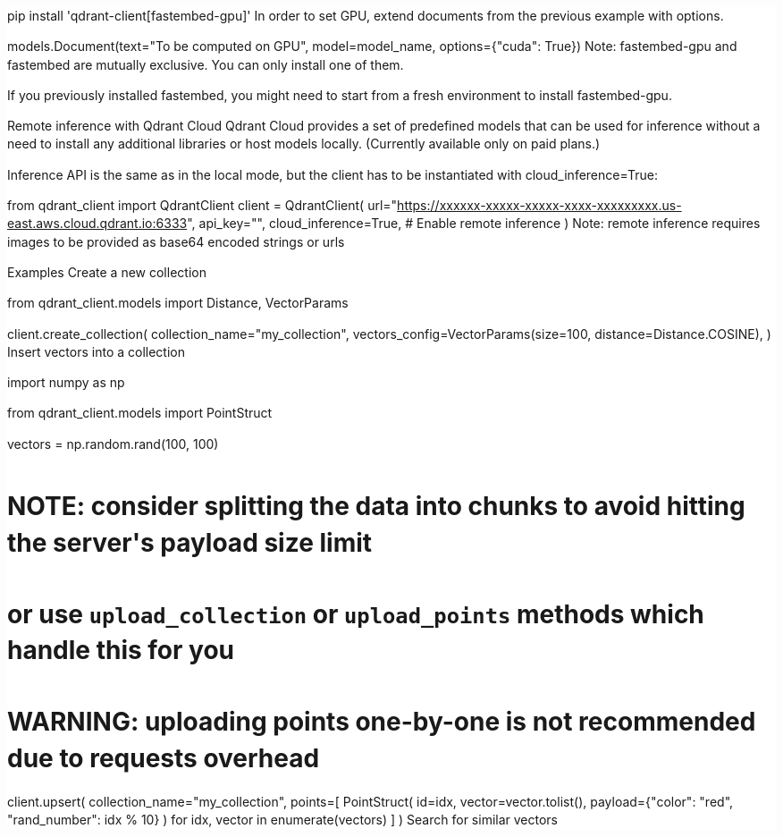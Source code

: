 pip install 'qdrant-client[fastembed-gpu]'
In order to set GPU, extend documents from the previous example with options.

models.Document(text="To be computed on GPU", model=model_name, options={"cuda": True})
Note: fastembed-gpu and fastembed are mutually exclusive. You can only install one of them.

If you previously installed fastembed, you might need to start from a fresh environment to install fastembed-gpu.

Remote inference with Qdrant Cloud
Qdrant Cloud provides a set of predefined models that can be used for inference without a need to install any additional libraries or host models locally. (Currently available only on paid plans.)

Inference API is the same as in the local mode, but the client has to be instantiated with cloud_inference=True:

from qdrant_client import QdrantClient
client = QdrantClient(
    url="https://xxxxxx-xxxxx-xxxxx-xxxx-xxxxxxxxx.us-east.aws.cloud.qdrant.io:6333",
    api_key="<your-api-key>",
    cloud_inference=True,  # Enable remote inference
)
Note: remote inference requires images to be provided as base64 encoded strings or urls

Examples
Create a new collection

from qdrant_client.models import Distance, VectorParams

client.create_collection(
    collection_name="my_collection",
    vectors_config=VectorParams(size=100, distance=Distance.COSINE),
)
Insert vectors into a collection

import numpy as np

from qdrant_client.models import PointStruct

vectors = np.random.rand(100, 100)
# NOTE: consider splitting the data into chunks to avoid hitting the server's payload size limit
# or use `upload_collection` or `upload_points` methods which handle this for you
# WARNING: uploading points one-by-one is not recommended due to requests overhead
client.upsert(
    collection_name="my_collection",
    points=[
        PointStruct(
            id=idx,
            vector=vector.tolist(),
            payload={"color": "red", "rand_number": idx % 10}
        )
        for idx, vector in enumerate(vectors)
    ]
)
Search for similar vectors
